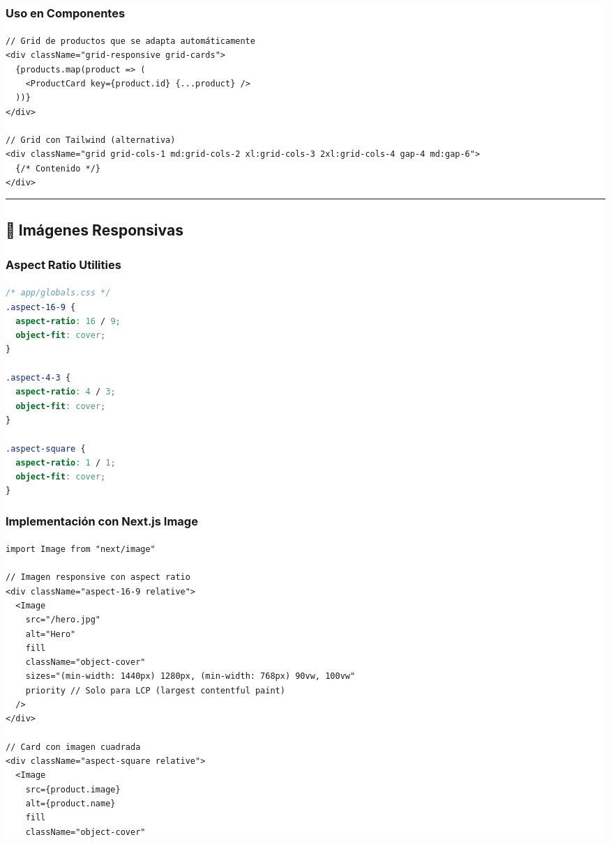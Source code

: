 ### Uso en Componentes

```tsx
// Grid de productos que se adapta automáticamente
<div className="grid-responsive grid-cards">
  {products.map(product => (
    <ProductCard key={product.id} {...product} />
  ))}
</div>

// Grid con Tailwind (alternativa)
<div className="grid grid-cols-1 md:grid-cols-2 xl:grid-cols-3 2xl:grid-cols-4 gap-4 md:gap-6">
  {/* Contenido */}
</div>
```

---

## 🎨 Imágenes Responsivas

### Aspect Ratio Utilities

```css
/* app/globals.css */
.aspect-16-9 {
  aspect-ratio: 16 / 9;
  object-fit: cover;
}

.aspect-4-3 {
  aspect-ratio: 4 / 3;
  object-fit: cover;
}

.aspect-square {
  aspect-ratio: 1 / 1;
  object-fit: cover;
}
```

### Implementación con Next.js Image

```tsx
import Image from "next/image"

// Imagen responsive con aspect ratio
<div className="aspect-16-9 relative">
  <Image
    src="/hero.jpg"
    alt="Hero"
    fill
    className="object-cover"
    sizes="(min-width: 1440px) 1280px, (min-width: 768px) 90vw, 100vw"
    priority // Solo para LCP (largest contentful paint)
  />
</div>

// Card con imagen cuadrada
<div className="aspect-square relative">
  <Image
    src={product.image}
    alt={product.name}
    fill
    className="object-cover"
```